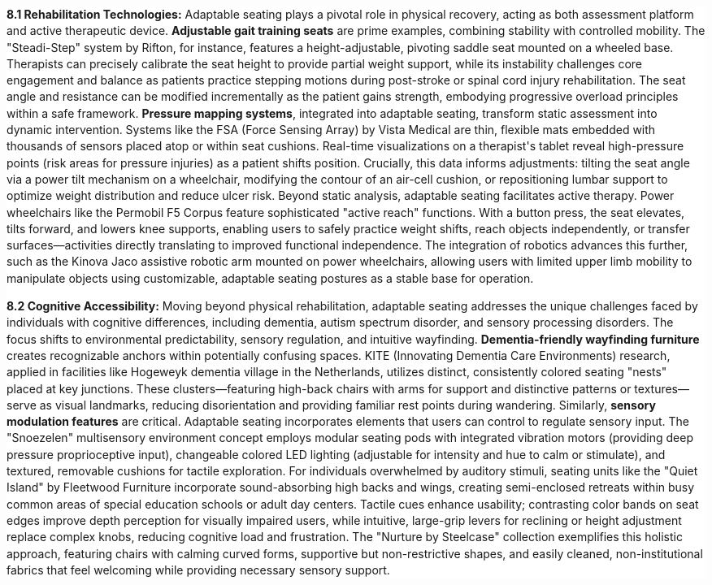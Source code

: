 **8.1 Rehabilitation Technologies:** Adaptable seating plays a pivotal role in physical recovery, acting as both assessment platform and active therapeutic device. **Adjustable gait training seats** are prime examples, combining stability with controlled mobility. The "Steadi-Step" system by Rifton, for instance, features a height-adjustable, pivoting saddle seat mounted on a wheeled base. Therapists can precisely calibrate the seat height to provide partial weight support, while its instability challenges core engagement and balance as patients practice stepping motions during post-stroke or spinal cord injury rehabilitation. The seat angle and resistance can be modified incrementally as the patient gains strength, embodying progressive overload principles within a safe framework. **Pressure mapping systems**, integrated into adaptable seating, transform static assessment into dynamic intervention. Systems like the FSA (Force Sensing Array) by Vista Medical are thin, flexible mats embedded with thousands of sensors placed atop or within seat cushions. Real-time visualizations on a therapist's tablet reveal high-pressure points (risk areas for pressure injuries) as a patient shifts position. Crucially, this data informs adjustments: tilting the seat angle via a power tilt mechanism on a wheelchair, modifying the contour of an air-cell cushion, or repositioning lumbar support to optimize weight distribution and reduce ulcer risk. Beyond static analysis, adaptable seating facilitates active therapy. Power wheelchairs like the Permobil F5 Corpus feature sophisticated "active reach" functions. With a button press, the seat elevates, tilts forward, and lowers knee supports, enabling users to safely practice weight shifts, reach objects independently, or transfer surfaces—activities directly translating to improved functional independence. The integration of robotics advances this further, such as the Kinova Jaco assistive robotic arm mounted on power wheelchairs, allowing users with limited upper limb mobility to manipulate objects using customizable, adaptable seating postures as a stable base for operation.

**8.2 Cognitive Accessibility:** Moving beyond physical rehabilitation, adaptable seating addresses the unique challenges faced by individuals with cognitive differences, including dementia, autism spectrum disorder, and sensory processing disorders. The focus shifts to environmental predictability, sensory regulation, and intuitive wayfinding. **Dementia-friendly wayfinding furniture** creates recognizable anchors within potentially confusing spaces. KITE (Innovating Dementia Care Environments) research, applied in facilities like Hogeweyk dementia village in the Netherlands, utilizes distinct, consistently colored seating "nests" placed at key junctions. These clusters—featuring high-back chairs with arms for support and distinctive patterns or textures—serve as visual landmarks, reducing disorientation and providing familiar rest points during wandering. Similarly, **sensory modulation features** are critical. Adaptable seating incorporates elements that users can control to regulate sensory input. The "Snoezelen" multisensory environment concept employs modular seating pods with integrated vibration motors (providing deep pressure proprioceptive input), changeable colored LED lighting (adjustable for intensity and hue to calm or stimulate), and textured, removable cushions for tactile exploration. For individuals overwhelmed by auditory stimuli, seating units like the "Quiet Island" by Fleetwood Furniture incorporate sound-absorbing high backs and wings, creating semi-enclosed retreats within busy common areas of special education schools or adult day centers. Tactile cues enhance usability; contrasting color bands on seat edges improve depth perception for visually impaired users, while intuitive, large-grip levers for reclining or height adjustment replace complex knobs, reducing cognitive load and frustration. The "Nurture by Steelcase" collection exemplifies this holistic approach, featuring chairs with calming curved forms, supportive but non-restrictive shapes, and easily cleaned, non-institutional fabrics that feel welcoming while providing necessary sensory support.
